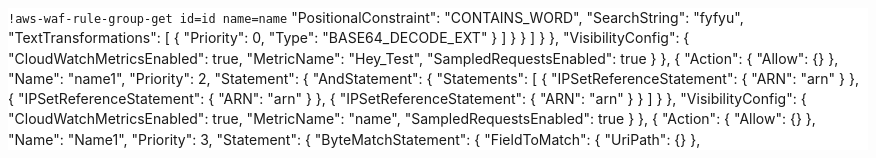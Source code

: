 ```!aws-waf-rule-group-get id=id name=name```
                                            "PositionalConstraint": "CONTAINS_WORD",
                                            "SearchString": "fyfyu",
                                            "TextTransformations": [
                                                {
                                                    "Priority": 0,
                                                    "Type": "BASE64_DECODE_EXT"
                                                }
                                            ]
                                        }
                                    }
                                ]
                            }
                        },
                        "VisibilityConfig": {
                            "CloudWatchMetricsEnabled": true,
                            "MetricName": "Hey_Test",
                            "SampledRequestsEnabled": true
                        }
                    },
                    {
                        "Action": {
                            "Allow": {}
                        },
                        "Name": "name1",
                        "Priority": 2,
                        "Statement": {
                            "AndStatement": {
                                "Statements": [
                                    {
                                        "IPSetReferenceStatement": {
                                            "ARN": "arn"
                                        }
                                    },
                                    {
                                        "IPSetReferenceStatement": {
                                            "ARN": "arn"
                                        }
                                    },
                                    {
                                        "IPSetReferenceStatement": {
                                            "ARN": "arn"
                                        }
                                    }
                                ]
                            }
                        },
                        "VisibilityConfig": {
                            "CloudWatchMetricsEnabled": true,
                            "MetricName": "name",
                            "SampledRequestsEnabled": true
                        }
                    },
                    {
                        "Action": {
                            "Allow": {}
                        },
                        "Name": "Name1",
                        "Priority": 3,
                        "Statement": {
                            "ByteMatchStatement": {
                                "FieldToMatch": {
                                    "UriPath": {}
                                },
```